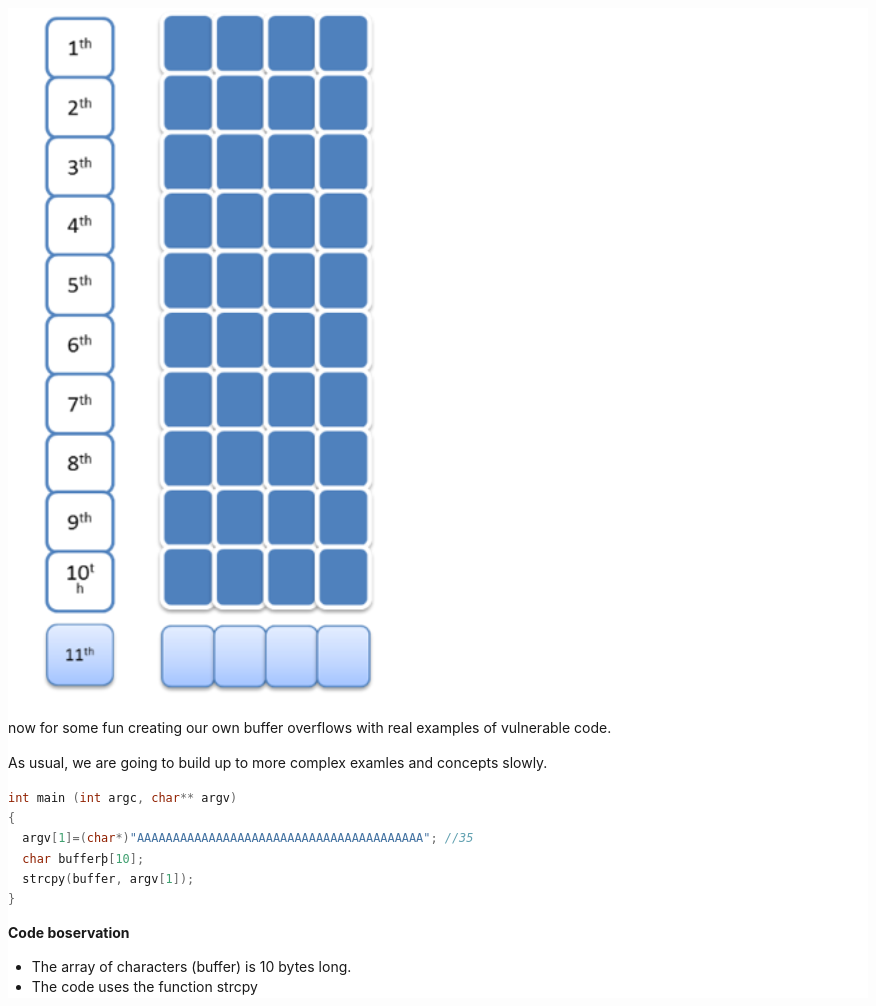 ![](assets/2022-10-12-22-25-34.png)

now for some fun creating our own buffer overflows with real examples of vulnerable code.

As usual, we are going to build up to more complex examles and concepts slowly.

```c
int main (int argc, char** argv)
{
  argv[1]=(char*)"AAAAAAAAAAAAAAAAAAAAAAAAAAAAAAAAAAAAAAAA"; //35
  char bufferþ[10];
  strcpy(buffer, argv[1]);
}
```

**Code boservation**

- The array of characters (buffer) is 10 bytes long.
- The code uses the function strcpy
